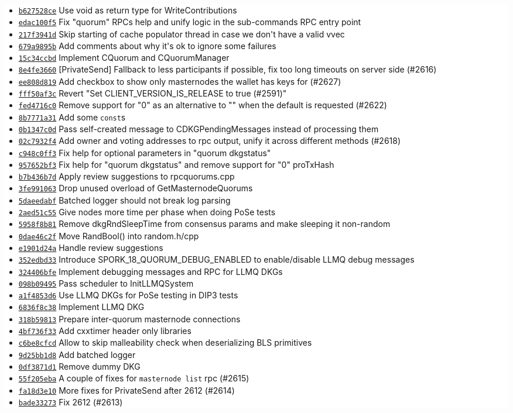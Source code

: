 - [`b627528ce`](https://github.com/cunniblockchain/cunnicore/commit/b627528ce) Use void as return type for WriteContributions
- [`edac100f5`](https://github.com/cunniblockchain/cunnicore/commit/edac100f5) Fix "quorum" RPCs help and unify logic in the sub-commands RPC entry point
- [`217f3941d`](https://github.com/cunniblockchain/cunnicore/commit/217f3941d) Skip starting of cache populator thread in case we don't have a valid vvec
- [`679a9895b`](https://github.com/cunniblockchain/cunnicore/commit/679a9895b) Add comments about why it's ok to ignore some failures
- [`15c34ccbd`](https://github.com/cunniblockchain/cunnicore/commit/15c34ccbd) Implement CQuorum and CQuorumManager
- [`8e4fe3660`](https://github.com/cunniblockchain/cunnicore/commit/8e4fe3660) [PrivateSend] Fallback to less participants if possible, fix too long timeouts on server side (#2616)
- [`ee808d819`](https://github.com/cunniblockchain/cunnicore/commit/ee808d819) Add checkbox to show only masternodes the wallet has keys for (#2627)
- [`fff50af3c`](https://github.com/cunniblockchain/cunnicore/commit/fff50af3c) Revert "Set CLIENT_VERSION_IS_RELEASE to true (#2591)"
- [`fed4716c0`](https://github.com/cunniblockchain/cunnicore/commit/fed4716c0) Remove support for "0" as an alternative to "" when the default is requested (#2622)
- [`8b7771a31`](https://github.com/cunniblockchain/cunnicore/commit/8b7771a31) Add some `const`s
- [`0b1347c0d`](https://github.com/cunniblockchain/cunnicore/commit/0b1347c0d) Pass self-created message to CDKGPendingMessages instead of processing them
- [`02c7932f4`](https://github.com/cunniblockchain/cunnicore/commit/02c7932f4) Add owner and voting addresses to rpc output, unify it across different methods (#2618)
- [`c948c0ff3`](https://github.com/cunniblockchain/cunnicore/commit/c948c0ff3) Fix help for optional parameters in "quorum dkgstatus"
- [`957652bf3`](https://github.com/cunniblockchain/cunnicore/commit/957652bf3) Fix help for "quorum dkgstatus" and remove support for "0" proTxHash
- [`b7b436b7d`](https://github.com/cunniblockchain/cunnicore/commit/b7b436b7d) Apply review suggestions to rpcquorums.cpp
- [`3fe991063`](https://github.com/cunniblockchain/cunnicore/commit/3fe991063) Drop unused overload of GetMasternodeQuorums
- [`5daeedabf`](https://github.com/cunniblockchain/cunnicore/commit/5daeedabf) Batched logger should not break log parsing
- [`2aed51c55`](https://github.com/cunniblockchain/cunnicore/commit/2aed51c55) Give nodes more time per phase when doing PoSe tests
- [`5958f8b81`](https://github.com/cunniblockchain/cunnicore/commit/5958f8b81) Remove dkgRndSleepTime from consensus params and make sleeping it non-random
- [`0dae46c2f`](https://github.com/cunniblockchain/cunnicore/commit/0dae46c2f) Move RandBool() into random.h/cpp
- [`e1901d24a`](https://github.com/cunniblockchain/cunnicore/commit/e1901d24a) Handle review suggestions
- [`352edbd33`](https://github.com/cunniblockchain/cunnicore/commit/352edbd33) Introduce SPORK_18_QUORUM_DEBUG_ENABLED to enable/disable LLMQ debug messages
- [`324406bfe`](https://github.com/cunniblockchain/cunnicore/commit/324406bfe) Implement debugging messages and RPC for LLMQ DKGs
- [`098b09495`](https://github.com/cunniblockchain/cunnicore/commit/098b09495) Pass scheduler to InitLLMQSystem
- [`a1f4853d6`](https://github.com/cunniblockchain/cunnicore/commit/a1f4853d6) Use LLMQ DKGs for PoSe testing in DIP3 tests
- [`6836f8c38`](https://github.com/cunniblockchain/cunnicore/commit/6836f8c38) Implement LLMQ DKG
- [`318b59813`](https://github.com/cunniblockchain/cunnicore/commit/318b59813) Prepare inter-quorum masternode connections
- [`4bf736f33`](https://github.com/cunniblockchain/cunnicore/commit/4bf736f33) Add cxxtimer header only libraries
- [`c6be8cfcd`](https://github.com/cunniblockchain/cunnicore/commit/c6be8cfcd) Allow to skip malleability check when deserializing BLS primitives
- [`9d25bb1d8`](https://github.com/cunniblockchain/cunnicore/commit/9d25bb1d8) Add batched logger
- [`0df3871d1`](https://github.com/cunniblockchain/cunnicore/commit/0df3871d1) Remove dummy DKG
- [`55f205eba`](https://github.com/cunniblockchain/cunnicore/commit/55f205eba) A couple of fixes for `masternode list` rpc (#2615)
- [`fa18d3e10`](https://github.com/cunniblockchain/cunnicore/commit/fa18d3e10) More fixes for PrivateSend after 2612 (#2614)
- [`bade33273`](https://github.com/cunniblockchain/cunnicore/commit/bade33273) Fix 2612 (#2613)
